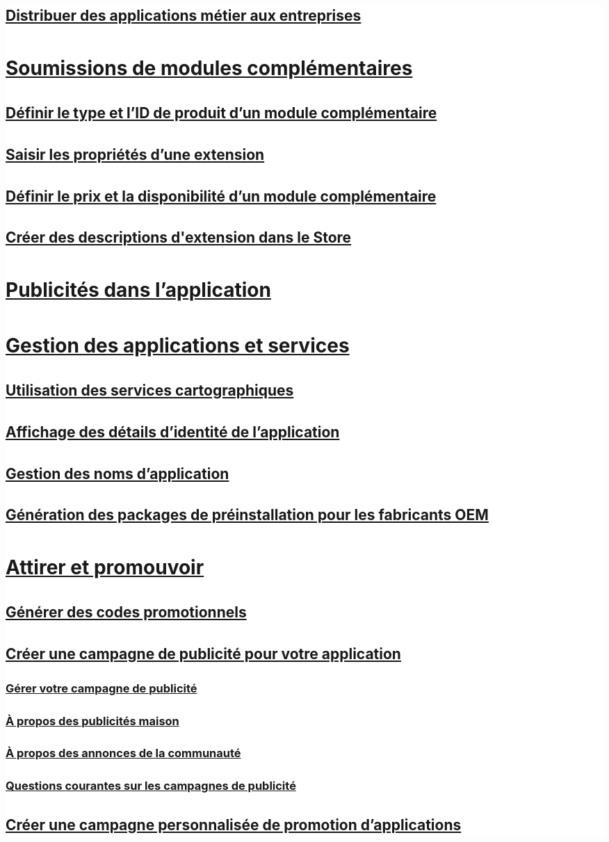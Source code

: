 ## [Distribuer des applications métier aux entreprises](../publish/distribute-lob-apps-to-enterprises.md)
# [Soumissions de modules complémentaires](../publish/add-on-submissions.md)
## [Définir le type et l’ID de produit d’un module complémentaire](../publish/set-your-add-on-product-id.md)
## [Saisir les propriétés d’une extension](../publish/enter-add-on-properties.md)
## [Définir le prix et la disponibilité d’un module complémentaire](../publish/set-add-on-pricing-and-availability.md)
## [Créer des descriptions d'extension dans le Store](../publish/create-add-on-store-listings.md)
# [Publicités dans l’application](../publish/in-app-ads.md)
# [Gestion des applications et services](../publish/app-management-and-services.md)
## [Utilisation des services cartographiques](../publish/use-map-services.md)
## [Affichage des détails d’identité de l’application](../publish/view-app-identity-details.md)
## [Gestion des noms d’application](../publish/manage-app-names.md)
## [Génération des packages de préinstallation pour les fabricants OEM](../publish/generate-preinstall-packages-for-oems.md)
# [Attirer et promouvoir](../publish/attract-customers-and-promote-your-apps.md)
## [Générer des codes promotionnels](../publish/generate-promotional-codes.md)
## [Créer une campagne de publicité pour votre application](../publish/create-an-ad-campaign-for-your-app.md)
### [Gérer votre campagne de publicité](../publish/managing-your-ad-campaign.md)
### [À propos des publicités maison](../publish/about-house-ads.md)
### [À propos des annonces de la communauté](../publish/about-community-ads.md)
### [Questions courantes sur les campagnes de publicité](../publish/common-questions.md)
## [Créer une campagne personnalisée de promotion d’applications](../publish/create-a-custom-app-promotion-campaign.md)